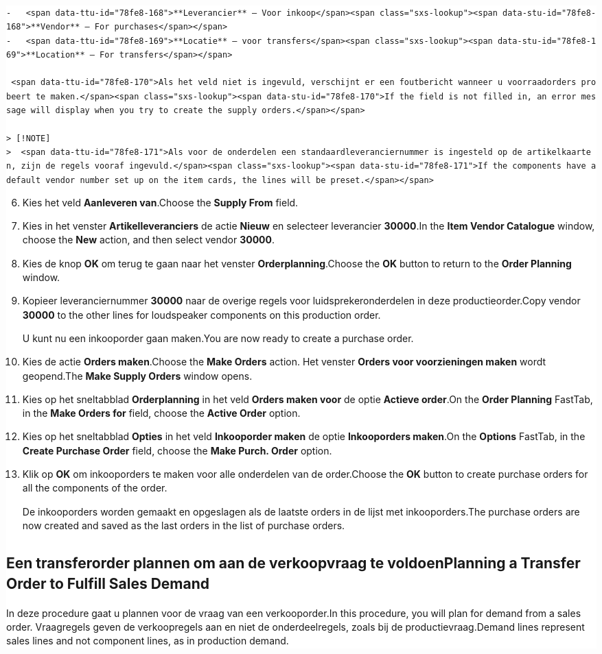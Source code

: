     -   <span data-ttu-id="78fe8-168">**Leverancier** – Voor inkoop</span><span class="sxs-lookup"><span data-stu-id="78fe8-168">**Vendor** – For purchases</span></span>  
    -   <span data-ttu-id="78fe8-169">**Locatie** – voor transfers</span><span class="sxs-lookup"><span data-stu-id="78fe8-169">**Location** – For transfers</span></span>  

     <span data-ttu-id="78fe8-170">Als het veld niet is ingevuld, verschijnt er een foutbericht wanneer u voorraadorders probeert te maken.</span><span class="sxs-lookup"><span data-stu-id="78fe8-170">If the field is not filled in, an error message will display when you try to create the supply orders.</span></span>  

    > [!NOTE]  
    >  <span data-ttu-id="78fe8-171">Als voor de onderdelen een standaardleveranciernummer is ingesteld op de artikelkaarten, zijn de regels vooraf ingevuld.</span><span class="sxs-lookup"><span data-stu-id="78fe8-171">If the components have a default vendor number set up on the item cards, the lines will be preset.</span></span>  

6.  <span data-ttu-id="78fe8-172">Kies het veld **Aanleveren van**.</span><span class="sxs-lookup"><span data-stu-id="78fe8-172">Choose the **Supply From**  field.</span></span>  
7.  <span data-ttu-id="78fe8-173">Kies in het venster **Artikelleveranciers** de actie **Nieuw** en selecteer leverancier **30000**.</span><span class="sxs-lookup"><span data-stu-id="78fe8-173">In the **Item Vendor Catalogue** window, choose the **New** action, and then select vendor **30000**.</span></span>  
8.  <span data-ttu-id="78fe8-174">Kies de knop **OK** om terug te gaan naar het venster **Orderplanning**.</span><span class="sxs-lookup"><span data-stu-id="78fe8-174">Choose the **OK** button to return to the **Order Planning** window.</span></span>  
9. <span data-ttu-id="78fe8-175">Kopieer leveranciernummer **30000** naar de overige regels voor luidsprekeronderdelen in deze productieorder.</span><span class="sxs-lookup"><span data-stu-id="78fe8-175">Copy vendor **30000** to the other lines for loudspeaker components on this production order.</span></span>  

     <span data-ttu-id="78fe8-176">U kunt nu een inkooporder gaan maken.</span><span class="sxs-lookup"><span data-stu-id="78fe8-176">You are now ready to create a purchase order.</span></span>  

10. <span data-ttu-id="78fe8-177">Kies de actie **Orders maken**.</span><span class="sxs-lookup"><span data-stu-id="78fe8-177">Choose the **Make Orders** action.</span></span> <span data-ttu-id="78fe8-178">Het venster **Orders voor voorzieningen maken** wordt geopend.</span><span class="sxs-lookup"><span data-stu-id="78fe8-178">The **Make Supply Orders** window opens.</span></span>  
11. <span data-ttu-id="78fe8-179">Kies op het sneltabblad **Orderplanning** in het veld **Orders maken voor** de optie **Actieve order**.</span><span class="sxs-lookup"><span data-stu-id="78fe8-179">On the **Order Planning** FastTab, in the **Make Orders for** field, choose the **Active Order** option.</span></span>  
12. <span data-ttu-id="78fe8-180">Kies op het sneltabblad **Opties** in het veld **Inkooporder maken** de optie **Inkooporders maken**.</span><span class="sxs-lookup"><span data-stu-id="78fe8-180">On the **Options** FastTab, in the **Create Purchase Order** field, choose the **Make Purch. Order** option.</span></span>  
13. <span data-ttu-id="78fe8-181">Klik op **OK** om inkooporders te maken voor alle onderdelen van de order.</span><span class="sxs-lookup"><span data-stu-id="78fe8-181">Choose the **OK** button to create purchase orders for all the components of the order.</span></span>  

     <span data-ttu-id="78fe8-182">De inkooporders worden gemaakt en opgeslagen als de laatste orders in de lijst met inkooporders.</span><span class="sxs-lookup"><span data-stu-id="78fe8-182">The purchase orders are now created and saved as the last orders in the list of purchase orders.</span></span>  

## <a name="planning-a-transfer-order-to-fulfill-sales-demand"></a><span data-ttu-id="78fe8-183">Een transferorder plannen om aan de verkoopvraag te voldoen</span><span class="sxs-lookup"><span data-stu-id="78fe8-183">Planning a Transfer Order to Fulfill Sales Demand</span></span>  
 <span data-ttu-id="78fe8-184">In deze procedure gaat u plannen voor de vraag van een verkooporder.</span><span class="sxs-lookup"><span data-stu-id="78fe8-184">In this procedure, you will plan for demand from a sales order.</span></span> <span data-ttu-id="78fe8-185">Vraagregels geven de verkoopregels aan en niet de onderdeelregels, zoals bij de productievraag.</span><span class="sxs-lookup"><span data-stu-id="78fe8-185">Demand lines represent sales lines and not component lines, as in production demand.</span></span>  
